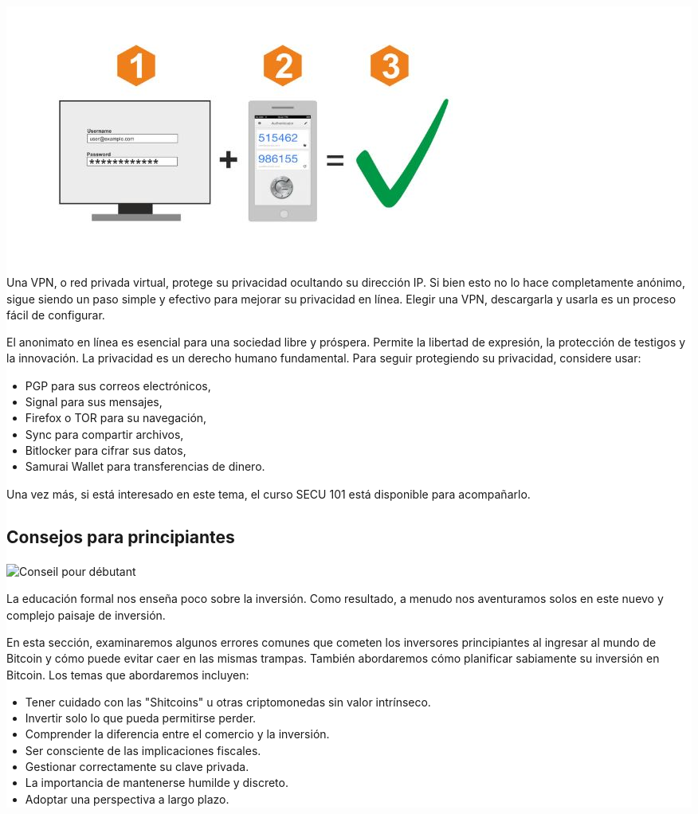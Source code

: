 ![gestionaire de mdp](assets/prerequis/4.JPG)

Una VPN, o red privada virtual, protege su privacidad ocultando su dirección IP. Si bien esto no lo hace completamente anónimo, sigue siendo un paso simple y efectivo para mejorar su privacidad en línea. Elegir una VPN, descargarla y usarla es un proceso fácil de configurar.

El anonimato en línea es esencial para una sociedad libre y próspera. Permite la libertad de expresión, la protección de testigos y la innovación. La privacidad es un derecho humano fundamental. Para seguir protegiendo su privacidad, considere usar:

- PGP para sus correos electrónicos,
- Signal para sus mensajes,
- Firefox o TOR para su navegación,
- Sync para compartir archivos,
- Bitlocker para cifrar sus datos,
- Samurai Wallet para transferencias de dinero.

Una vez más, si está interesado en este tema, el curso SECU 101 está disponible para acompañarlo.

## Consejos para principiantes

![Conseil pour débutant](https://youtu.be/juMUJ3MWeZY)

La educación formal nos enseña poco sobre la inversión. Como resultado, a menudo nos aventuramos solos en este nuevo y complejo paisaje de inversión.

En esta sección, examinaremos algunos errores comunes que cometen los inversores principiantes al ingresar al mundo de Bitcoin y cómo puede evitar caer en las mismas trampas. También abordaremos cómo planificar sabiamente su inversión en Bitcoin. Los temas que abordaremos incluyen:

- Tener cuidado con las "Shitcoins" u otras criptomonedas sin valor intrínseco.
- Invertir solo lo que pueda permitirse perder.
- Comprender la diferencia entre el comercio y la inversión.
- Ser consciente de las implicaciones fiscales.
- Gestionar correctamente su clave privada.
- La importancia de mantenerse humilde y discreto.
- Adoptar una perspectiva a largo plazo.
